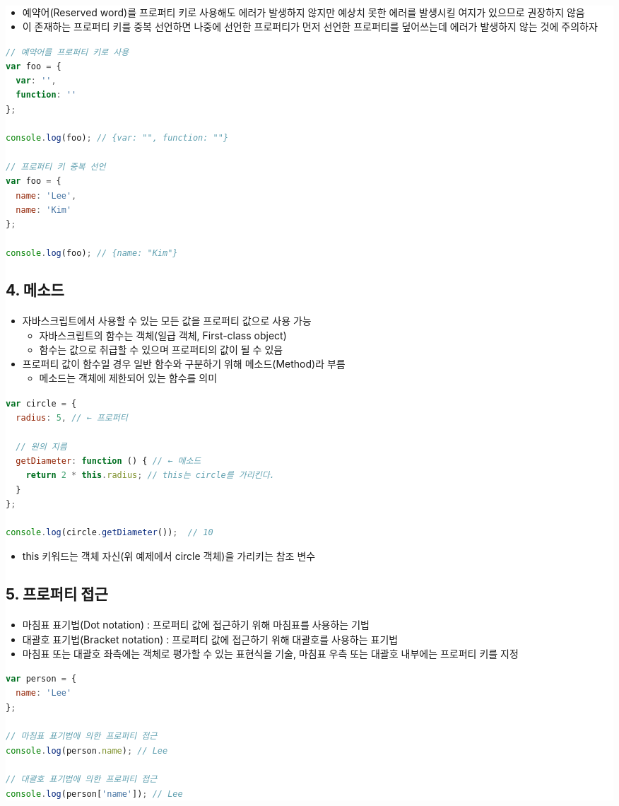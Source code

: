 - 예약어(Reserved word)를 프로퍼티 키로 사용해도 에러가 발생하지 않지만 예상치 못한 에러를 발생시킬 여지가 있으므로 권장하지 않음
- 이 존재하는 프로퍼티 키를 중복 선언하면 나중에 선언한 프로퍼티가 먼저 선언한 프로퍼티를 덮어쓰는데 에러가 발생하지 않는 것에 주의하자

```javascript
// 예약어를 프로퍼티 키로 사용
var foo = {
  var: '',
  function: ''
};

console.log(foo); // {var: "", function: ""}

// 프로퍼티 키 중복 선언
var foo = {
  name: 'Lee',
  name: 'Kim'
};

console.log(foo); // {name: "Kim"}
```



## 4. 메소드

- 자바스크립트에서 사용할 수 있는 모든 값을 프로퍼티 값으로 사용 가능
  - 자바스크립트의 함수는 객체(일급 객체, First-class object)
  - 함수는 값으로 취급할 수 있으며 프로퍼티의 값이 될 수 있음
- 프로퍼티 값이 함수일 경우 일반 함수와 구분하기 위해 메소드(Method)라 부름
  - 메소드는 객체에 제한되어 있는 함수를 의미

```javascript
var circle = {
  radius: 5, // ← 프로퍼티

  // 원의 지름
  getDiameter: function () { // ← 메소드
    return 2 * this.radius; // this는 circle를 가리킨다.
  }
};

console.log(circle.getDiameter());  // 10
```

- this 키워드는 객체 자신(위 예제에서 circle 객체)을 가리키는 참조 변수



## 5. 프로퍼티 접근

- 마침표 표기법(Dot notation) : 프로퍼티 값에 접근하기 위해 마침표를 사용하는 기법
- 대괄호 표기법(Bracket notation) : 프로퍼티 값에 접근하기 위해 대괄호를 사용하는 표기법
- 마침표 또는 대괄호 좌측에는 객체로 평가할 수 있는 표현식을 기술, 마침표 우측 또는 대괄호 내부에는 프로퍼티 키를 지정

```javascript
var person = {
  name: 'Lee'
};

// 마침표 표기법에 의한 프로퍼티 접근
console.log(person.name); // Lee

// 대괄호 표기법에 의한 프로퍼티 접근
console.log(person['name']); // Lee
```


  [`${prefix}-${++i}`]: i,
  [`${prefix}-${++i}`]: i,
  [`${prefix}-${++i}`]: i